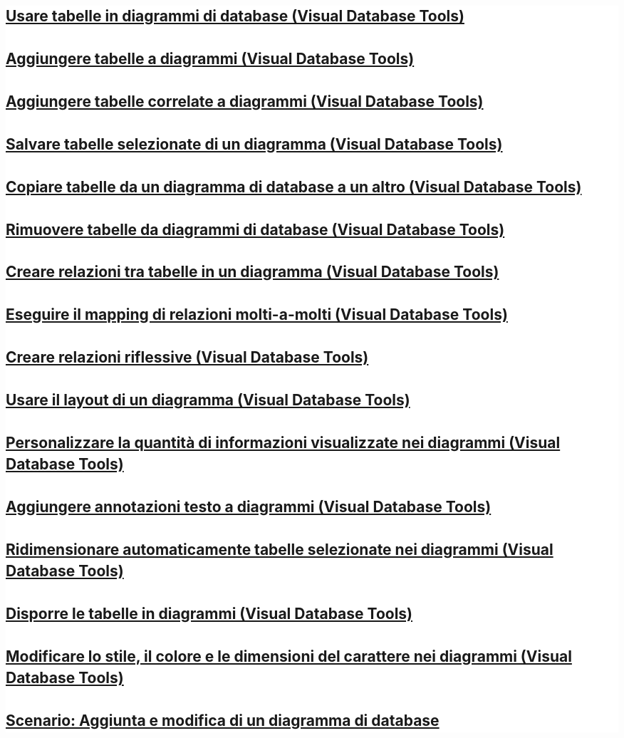 ## [Usare tabelle in diagrammi di database (Visual Database Tools)](work-with-tables-in-database-diagram-visual-database-tools.md)
## [Aggiungere tabelle a diagrammi (Visual Database Tools)](add-tables-to-diagrams-visual-database-tools.md)
## [Aggiungere tabelle correlate a diagrammi (Visual Database Tools)](add-related-tables-to-diagrams-visual-database-tools.md)
## [Salvare tabelle selezionate di un diagramma (Visual Database Tools)](save-selected-tables-on-a-diagram-visual-database-tools.md)
## [Copiare tabelle da un diagramma di database a un altro (Visual Database Tools)](copy-tables-from-one-database-diagrams-to-another-visual-database-tools.md)
## [Rimuovere tabelle da diagrammi di database (Visual Database Tools)](remove-tables-from-database-diagrams-visual-database-tools.md)
## [Creare relazioni tra tabelle in un diagramma (Visual Database Tools)](create-relationships-between-tables-on-a-diagram-visual-database-tools.md)
## [Eseguire il mapping di relazioni molti-a-molti (Visual Database Tools)](map-many-to-many-relationships-visual-database-tools.md)
## [Creare relazioni riflessive (Visual Database Tools)](draw-reflexive-relationships-visual-database-tools.md)
## [Usare il layout di un diagramma (Visual Database Tools)](work-with-diagram-layout-visual-database-tools.md)
## [Personalizzare la quantità di informazioni visualizzate nei diagrammi (Visual Database Tools)](customize-the-amount-of-information-displayed-in-diagrams-visual-database-tools.md)
## [Aggiungere annotazioni testo a diagrammi (Visual Database Tools)](add-text-annotations-to-diagrams-visual-database-tools.md)
## [Ridimensionare automaticamente tabelle selezionate nei diagrammi (Visual Database Tools)](autosize-selected-tables-in-diagrams-visual-database-tools.md)
## [Disporre le tabelle in diagrammi (Visual Database Tools)](arrange-tables-in-diagrams-visual-database-tools.md)
## [Modificare lo stile, il colore e le dimensioni del carattere nei diagrammi (Visual Database Tools)](change-the-font-color-size-and-style-in-diagrams-visual-database-tools.md)
## [Scenario: Aggiunta e modifica di un diagramma di database](walkthrough-adding-and-changing-a-database-diagram.md)